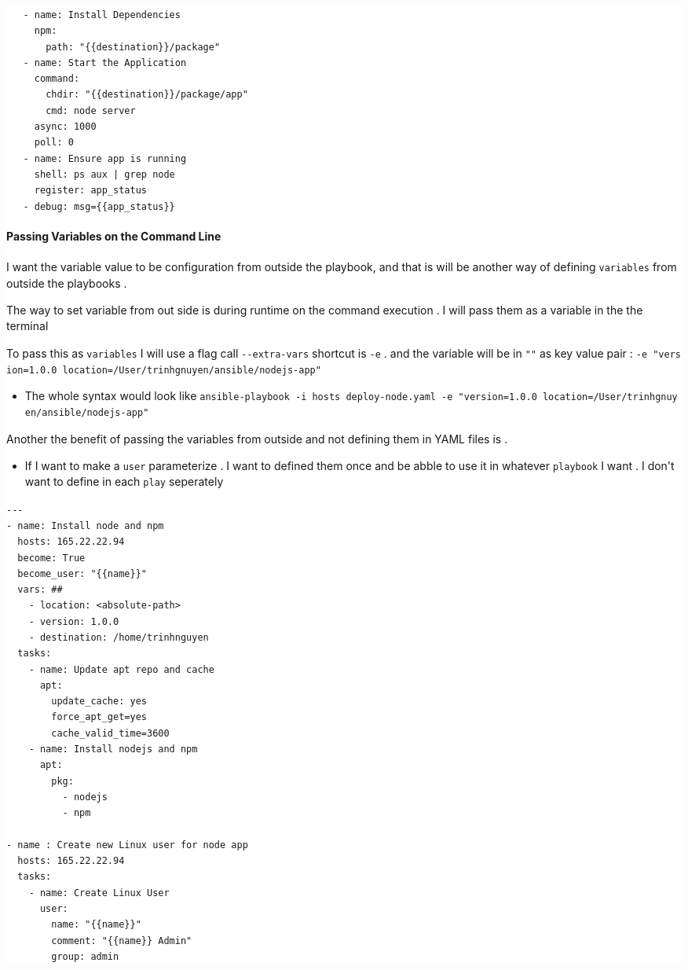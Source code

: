  ```
    - name: Install Dependencies
      npm:
        path: "{{destination}}/package"
    - name: Start the Application
      command:
        chdir: "{{destination}}/package/app"
        cmd: node server
      async: 1000
      poll: 0
    - name: Ensure app is running
      shell: ps aux | grep node
      register: app_status
    - debug: msg={{app_status}}
```

#### Passing Variables on the Command Line 

I want the variable value to be configuration from outside the playbook, and that is will be another way of defining `variables` from outside the playbooks .

The way to set variable from out side is during runtime on the command execution . I will pass them as a variable in the the terminal 

To pass this as `variables` I will use a flag call `--extra-vars` shortcut is `-e` . and the variable will be in `""` as key value pair : `-e "version=1.0.0 location=/User/trinhgnuyen/ansible/nodejs-app"`

 - The  whole syntax would look like `ansible-playbook -i hosts deploy-node.yaml -e "version=1.0.0 location=/User/trinhgnuyen/ansible/nodejs-app"`

Another the benefit of passing the variables from outside and not defining them in YAML files is .

 - If I want to make a `user` parameterize . I want to defined them once and be abble to use it in whatever `playbook` I want . I don't want to define in each `play` seperately 


 
```
---
- name: Install node and npm 
  hosts: 165.22.22.94
  become: True 
  become_user: "{{name}}"
  vars: ##
    - location: <absolute-path>
    - version: 1.0.0
    - destination: /home/trinhnguyen
  tasks:
    - name: Update apt repo and cache
      apt:
        update_cache: yes
        force_apt_get=yes
        cache_valid_time=3600 
    - name: Install nodejs and npm
      apt:
        pkg:
          - nodejs
          - npm

- name : Create new Linux user for node app
  hosts: 165.22.22.94
  tasks:
    - name: Create Linux User
      user:
        name: "{{name}}"
        comment: "{{name}} Admin"
        group: admin
```